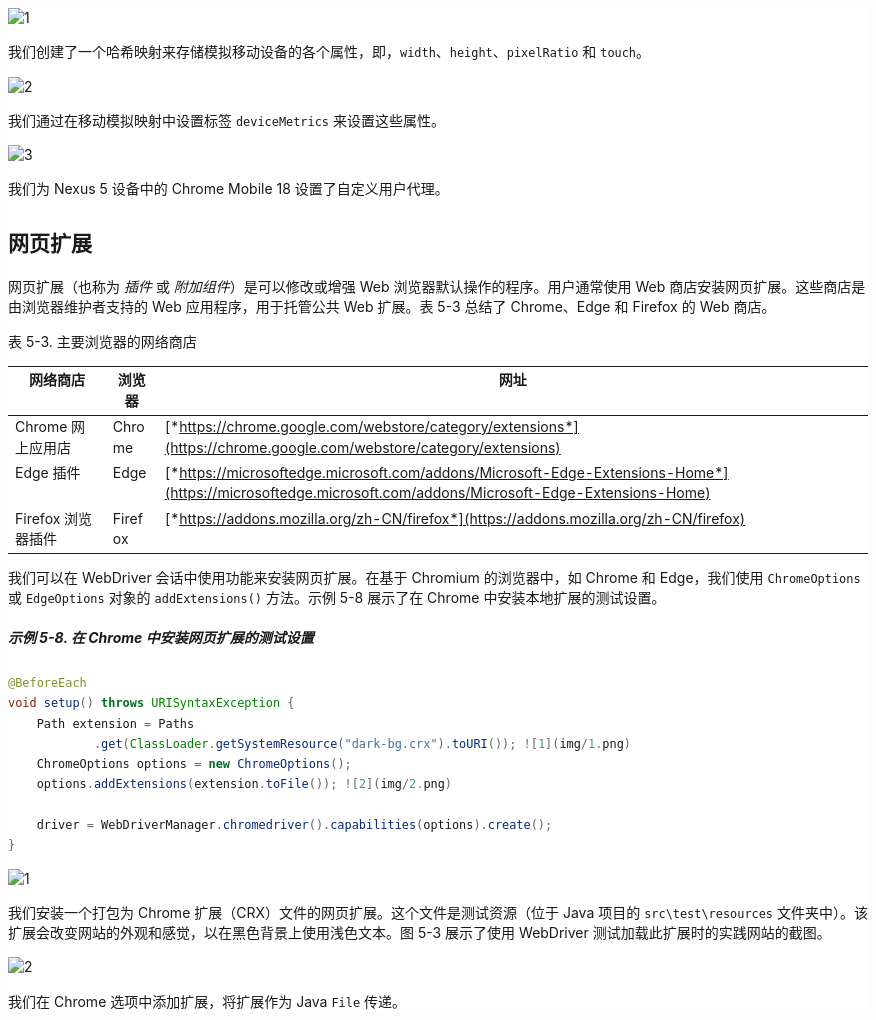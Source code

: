 ![1](img/#co_browser_specific_manipulation_CO7-1)

我们创建了一个哈希映射来存储模拟移动设备的各个属性，即，`width`、`height`、`pixelRatio` 和 `touch`。

![2](img/#co_browser_specific_manipulation_CO7-2)

我们通过在移动模拟映射中设置标签 `deviceMetrics` 来设置这些属性。

![3](img/#co_browser_specific_manipulation_CO7-3)

我们为 Nexus 5 设备中的 Chrome Mobile 18 设置了自定义用户代理。

## 网页扩展

网页扩展（也称为 *插件* 或 *附加组件*）是可以修改或增强 Web 浏览器默认操作的程序。用户通常使用 Web 商店安装网页扩展。这些商店是由浏览器维护者支持的 Web 应用程序，用于托管公共 Web 扩展。表 5-3 总结了 Chrome、Edge 和 Firefox 的 Web 商店。

表 5-3\. 主要浏览器的网络商店

| 网络商店 | 浏览器 | 网址 |
| --- | --- | --- |
| Chrome 网上应用店 | Chrome | [*https://chrome.google.com/webstore/category/extensions*](https://chrome.google.com/webstore/category/extensions) |
| Edge 插件 | Edge | [*https://microsoftedge.microsoft.com/addons/Microsoft-Edge-Extensions-Home*](https://microsoftedge.microsoft.com/addons/Microsoft-Edge-Extensions-Home) |
| Firefox 浏览器插件 | Firefox | [*https://addons.mozilla.org/zh-CN/firefox*](https://addons.mozilla.org/zh-CN/firefox) |

我们可以在 WebDriver 会话中使用功能来安装网页扩展。在基于 Chromium 的浏览器中，如 Chrome 和 Edge，我们使用 `ChromeOptions` 或 `EdgeOptions` 对象的 `addExtensions()` 方法。示例 5-8 展示了在 Chrome 中安装本地扩展的测试设置。

##### 示例 5-8\. 在 Chrome 中安装网页扩展的测试设置

```java
@BeforeEach
void setup() throws URISyntaxException {
    Path extension = Paths
            .get(ClassLoader.getSystemResource("dark-bg.crx").toURI()); ![1](img/1.png)
    ChromeOptions options = new ChromeOptions();
    options.addExtensions(extension.toFile()); ![2](img/2.png)

    driver = WebDriverManager.chromedriver().capabilities(options).create();
}
```

![1](img/#co_browser_specific_manipulation_CO8-1)

我们安装一个打包为 Chrome 扩展（CRX）文件的网页扩展。这个文件是测试资源（位于 Java 项目的 `src\test\resources` 文件夹中）。该扩展会改变网站的外观和感觉，以在黑色背景上使用浅色文本。图 5-3 展示了使用 WebDriver 测试加载此扩展时的实践网站的截图。

![2](img/#co_browser_specific_manipulation_CO8-2)

我们在 Chrome 选项中添加扩展，将扩展作为 Java `File` 传递。
